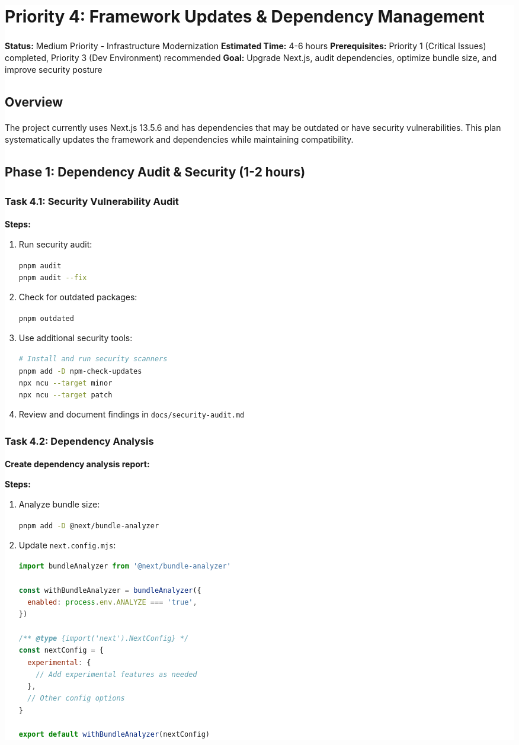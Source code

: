 # Priority 4: Framework Updates & Dependency Management

**Status:** Medium Priority - Infrastructure Modernization
**Estimated Time:** 4-6 hours
**Prerequisites:** Priority 1 (Critical Issues) completed, Priority 3 (Dev Environment) recommended
**Goal:** Upgrade Next.js, audit dependencies, optimize bundle size, and improve security posture

## Overview

The project currently uses Next.js 13.5.6 and has dependencies that may be outdated or have security vulnerabilities. This plan systematically updates the framework and dependencies while maintaining compatibility.

## Phase 1: Dependency Audit & Security (1-2 hours)

### Task 4.1: Security Vulnerability Audit

**Steps:**
1. Run security audit:
   ```bash
   pnpm audit
   pnpm audit --fix
   ```

2. Check for outdated packages:
   ```bash
   pnpm outdated
   ```

3. Use additional security tools:
   ```bash
   # Install and run security scanners
   pnpm add -D npm-check-updates
   npx ncu --target minor
   npx ncu --target patch
   ```

4. Review and document findings in `docs/security-audit.md`

### Task 4.2: Dependency Analysis

**Create dependency analysis report:**

**Steps:**
1. Analyze bundle size:
   ```bash
   pnpm add -D @next/bundle-analyzer
   ```

2. Update `next.config.mjs`:
   ```javascript
   import bundleAnalyzer from '@next/bundle-analyzer'

   const withBundleAnalyzer = bundleAnalyzer({
     enabled: process.env.ANALYZE === 'true',
   })

   /** @type {import('next').NextConfig} */
   const nextConfig = {
     experimental: {
       // Add experimental features as needed
     },
     // Other config options
   }

   export default withBundleAnalyzer(nextConfig)
   ```